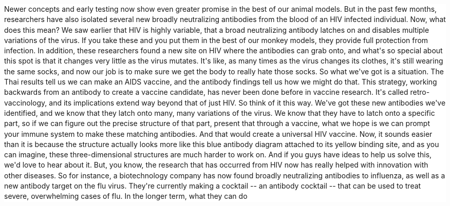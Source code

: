 Newer concepts and early testing now
show even greater promise in the best of our animal models.
But in the past few months, researchers have also isolated
several new broadly neutralizing antibodies
from the blood of an HIV infected individual.
Now, what does this mean?
We saw earlier that HIV
is highly variable,
that a broad neutralizing antibody
latches on and disables
multiple variations of the virus.
If you take these and you put them
in the best of our monkey models,
they provide full protection from infection.
In addition, these researchers found
a new site on HIV
where the antibodies can grab onto,
and what&#39;s so special about this spot
is that it changes very little
as the virus mutates.
It&#39;s like, as many times
as the virus changes its clothes,
it&#39;s still wearing the same socks,
and now our job is to make sure
we get the body to really hate those socks.
So what we&#39;ve got is a situation.
The Thai results tell us
we can make an AIDS vaccine,
and the antibody findings
tell us how we might do that.
This strategy, working backwards
from an antibody to create a vaccine candidate,
has never been done before in vaccine research.
It&#39;s called retro-vaccinology,
and its implications extend
way beyond that of just HIV.
So think of it this way.
We&#39;ve got these new antibodies we&#39;ve identified,
and we know that they latch onto many, many variations of the virus.
We know that they have to latch onto a specific part,
so if we can figure out the precise structure of that part,
present that through a vaccine,
what we hope is we can prompt
your immune system to make these matching antibodies.
And that would create
a universal HIV vaccine.
Now, it sounds easier than it is
because the structure actually looks more like
this blue antibody diagram
attached to its yellow binding site,
and as you can imagine, these three-dimensional structures
are much harder to work on.
And if you guys have ideas to help us solve this,
we&#39;d love to hear about it.
But, you know, the research that has occurred from HIV now
has really helped with innovation with other diseases.
So for instance, a biotechnology company
has now found broadly neutralizing
antibodies to influenza,
as well as a new antibody target on the flu virus.
They&#39;re currently making a cocktail --
an antibody cocktail -- that can be used to treat
severe, overwhelming cases of flu.
In the longer term, what they can do